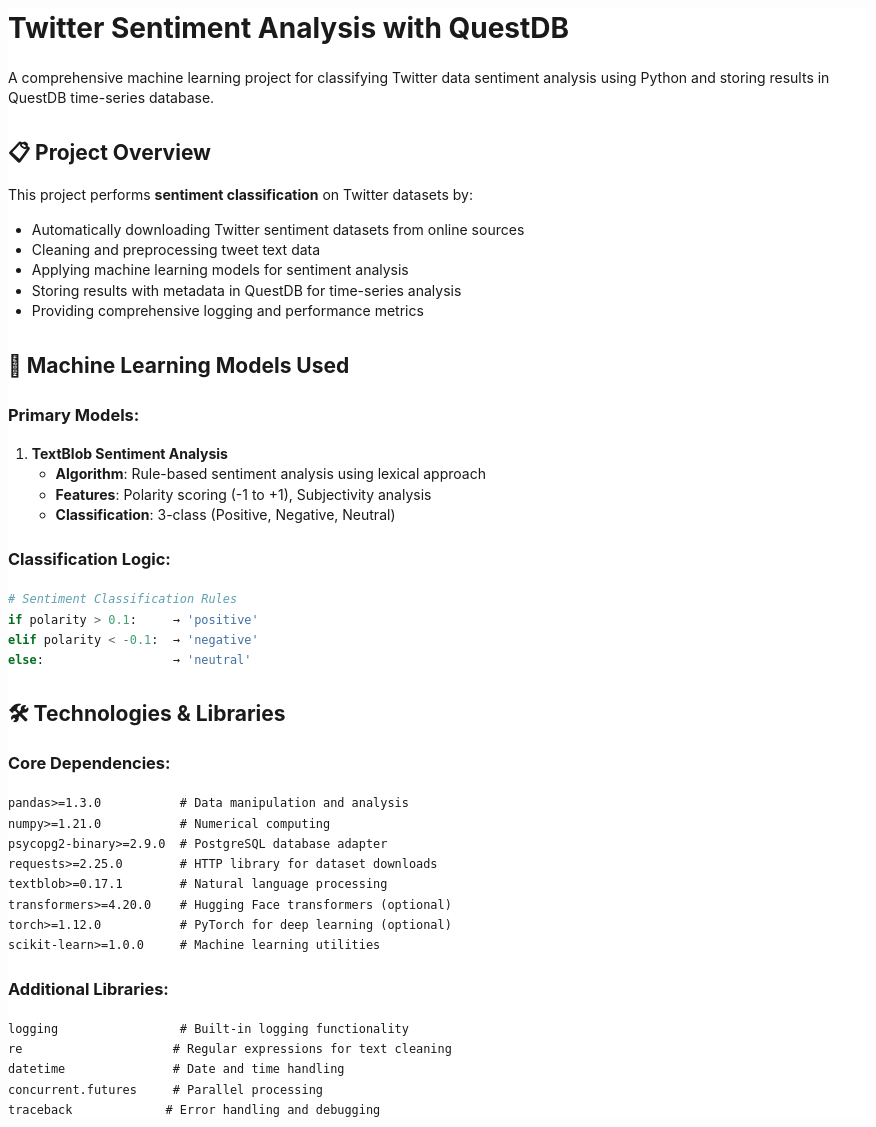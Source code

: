 # Twitter Sentiment Analysis with QuestDB

A comprehensive machine learning project for classifying Twitter data sentiment analysis using Python and storing results in QuestDB time-series database.

## 📋 Project Overview

This project performs **sentiment classification** on Twitter datasets by:
- Automatically downloading Twitter sentiment datasets from online sources
- Cleaning and preprocessing tweet text data
- Applying machine learning models for sentiment analysis
- Storing results with metadata in QuestDB for time-series analysis
- Providing comprehensive logging and performance metrics

## 🤖 Machine Learning Models Used

### Primary Models:
1. **TextBlob Sentiment Analysis**
   - **Algorithm**: Rule-based sentiment analysis using lexical approach
   - **Features**: Polarity scoring (-1 to +1), Subjectivity analysis
   - **Classification**: 3-class (Positive, Negative, Neutral)


### Classification Logic:
```python
# Sentiment Classification Rules
if polarity > 0.1:     → 'positive'
elif polarity < -0.1:  → 'negative' 
else:                  → 'neutral'
```

## 🛠️ Technologies & Libraries

### Core Dependencies:
```
pandas>=1.3.0           # Data manipulation and analysis
numpy>=1.21.0           # Numerical computing
psycopg2-binary>=2.9.0  # PostgreSQL database adapter
requests>=2.25.0        # HTTP library for dataset downloads
textblob>=0.17.1        # Natural language processing
transformers>=4.20.0    # Hugging Face transformers (optional)
torch>=1.12.0           # PyTorch for deep learning (optional)
scikit-learn>=1.0.0     # Machine learning utilities
```

### Additional Libraries:
```
logging                 # Built-in logging functionality
re                     # Regular expressions for text cleaning
datetime               # Date and time handling
concurrent.futures     # Parallel processing
traceback             # Error handling and debugging
```
